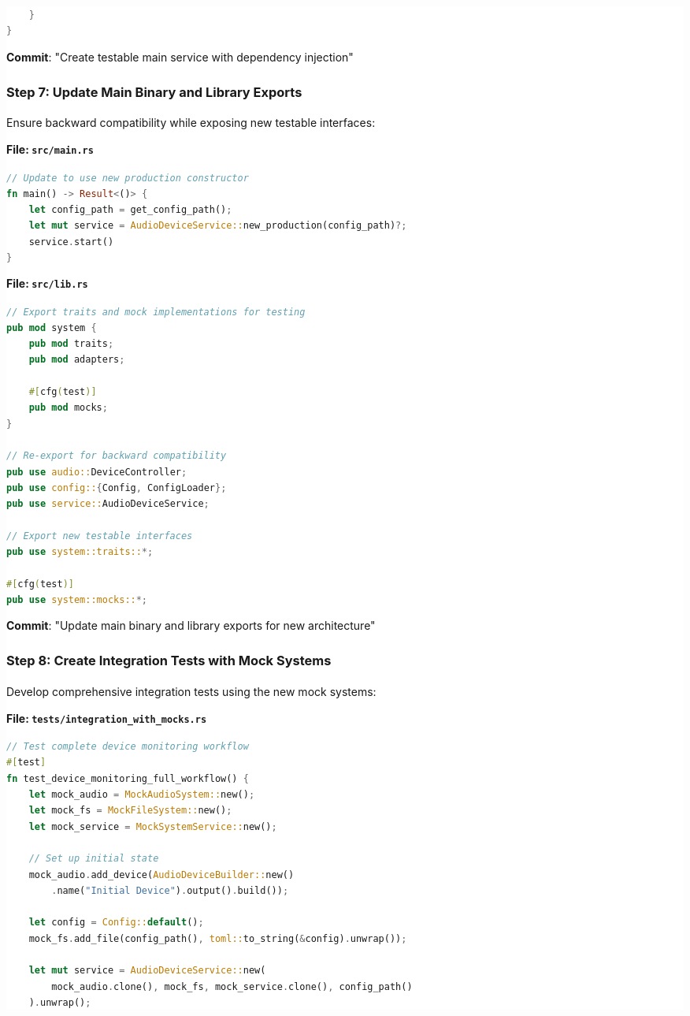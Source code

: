 ```rust
    }
}
```

**Commit**: "Create testable main service with dependency injection"

### Step 7: Update Main Binary and Library Exports
Ensure backward compatibility while exposing new testable interfaces:

**File: `src/main.rs`**
```rust
// Update to use new production constructor
fn main() -> Result<()> {
    let config_path = get_config_path();
    let mut service = AudioDeviceService::new_production(config_path)?;
    service.start()
}
```

**File: `src/lib.rs`**
```rust
// Export traits and mock implementations for testing
pub mod system {
    pub mod traits;
    pub mod adapters;
    
    #[cfg(test)]
    pub mod mocks;
}

// Re-export for backward compatibility
pub use audio::DeviceController;
pub use config::{Config, ConfigLoader};
pub use service::AudioDeviceService;

// Export new testable interfaces
pub use system::traits::*;

#[cfg(test)]
pub use system::mocks::*;
```

**Commit**: "Update main binary and library exports for new architecture"

### Step 8: Create Integration Tests with Mock Systems
Develop comprehensive integration tests using the new mock systems:

**File: `tests/integration_with_mocks.rs`**
```rust
// Test complete device monitoring workflow
#[test]
fn test_device_monitoring_full_workflow() {
    let mock_audio = MockAudioSystem::new();
    let mock_fs = MockFileSystem::new();
    let mock_service = MockSystemService::new();
    
    // Set up initial state
    mock_audio.add_device(AudioDeviceBuilder::new()
        .name("Initial Device").output().build());
    
    let config = Config::default();
    mock_fs.add_file(config_path(), toml::to_string(&config).unwrap());
    
    let mut service = AudioDeviceService::new(
        mock_audio.clone(), mock_fs, mock_service.clone(), config_path()
    ).unwrap();
```